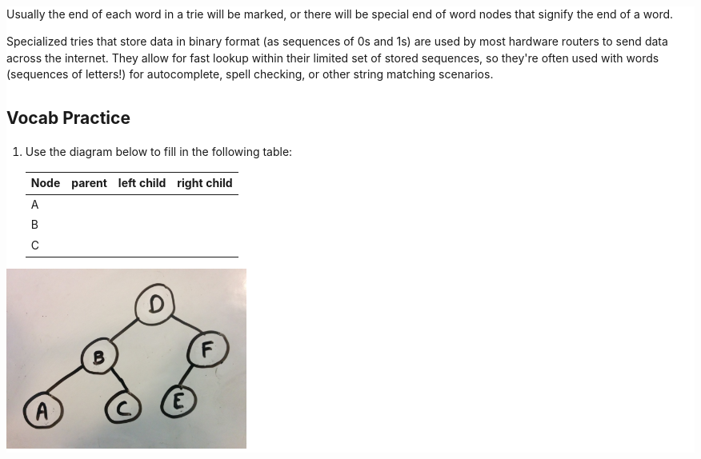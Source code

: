 Usually the end of each word in a trie will be marked, or there will be special end of word nodes that signify the end of a word.

Specialized tries that store data in binary format (as sequences of 0s and 1s) are used by most hardware routers to send data across the internet. They allow for fast lookup within their limited set of stored sequences, so they're often used with words (sequences of letters!) for autocomplete, spell checking, or other string matching scenarios.


## Vocab Practice 


1. Use the diagram below to fill in the following table:
	
	| Node  | parent | left child | right child |
	| :---- | :-- | :-- | :-- | 
	| A |  |   |  | 
	| B |  |  |  | 
	| C |  |   |   |


  <img src="images/labels.jpg" width="300px">
